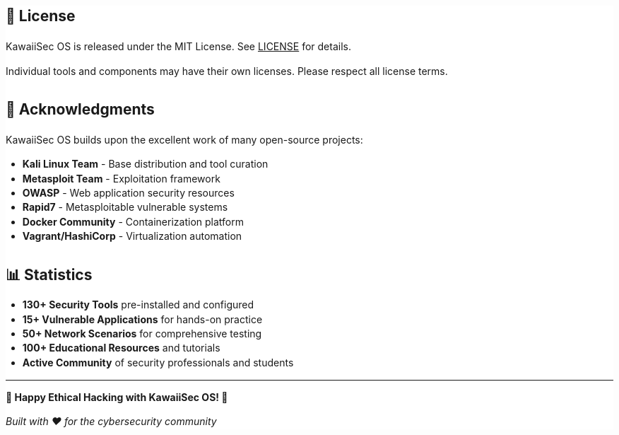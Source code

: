 ## 📄 License

KawaiiSec OS is released under the MIT License. See [LICENSE](../LICENSE) for details.

Individual tools and components may have their own licenses. Please respect all license terms.

## 🙏 Acknowledgments

KawaiiSec OS builds upon the excellent work of many open-source projects:

- **Kali Linux Team** - Base distribution and tool curation
- **Metasploit Team** - Exploitation framework
- **OWASP** - Web application security resources
- **Rapid7** - Metasploitable vulnerable systems
- **Docker Community** - Containerization platform
- **Vagrant/HashiCorp** - Virtualization automation

## 📊 Statistics

- **130+ Security Tools** pre-installed and configured
- **15+ Vulnerable Applications** for hands-on practice
- **50+ Network Scenarios** for comprehensive testing
- **100+ Educational Resources** and tutorials
- **Active Community** of security professionals and students

---

**🌸 Happy Ethical Hacking with KawaiiSec OS! 🌸**

*Built with ❤️ for the cybersecurity community* 